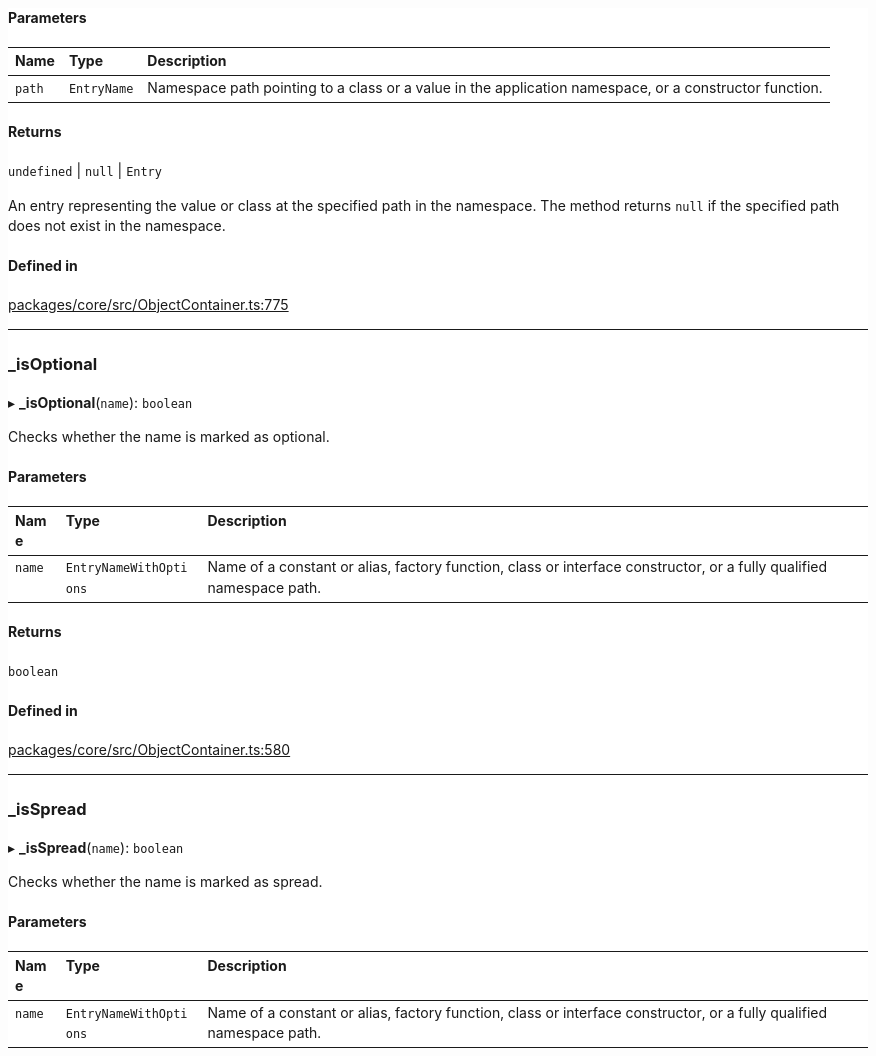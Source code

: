 #### Parameters

| Name | Type | Description |
| :------ | :------ | :------ |
| `path` | `EntryName` | Namespace path pointing to        a class or a value in the application namespace, or a constructor        function. |

#### Returns

`undefined` \| ``null`` \| `Entry`

An entry representing the value or class at the
        specified path in the namespace. The method returns `null`
        if the specified path does not exist in the namespace.

#### Defined in

[packages/core/src/ObjectContainer.ts:775](https://github.com/seznam/ima/blob/16487954/packages/core/src/ObjectContainer.ts#L775)

___

### \_isOptional

▸ **_isOptional**(`name`): `boolean`

Checks whether the name is marked as optional.

#### Parameters

| Name | Type | Description |
| :------ | :------ | :------ |
| `name` | `EntryNameWithOptions` | Name of a constant or alias,        factory function, class or interface constructor, or a fully        qualified namespace path. |

#### Returns

`boolean`

#### Defined in

[packages/core/src/ObjectContainer.ts:580](https://github.com/seznam/ima/blob/16487954/packages/core/src/ObjectContainer.ts#L580)

___

### \_isSpread

▸ **_isSpread**(`name`): `boolean`

Checks whether the name is marked as spread.

#### Parameters

| Name | Type | Description |
| :------ | :------ | :------ |
| `name` | `EntryNameWithOptions` | Name of a constant or alias,        factory function, class or interface constructor, or a fully        qualified namespace path. |
